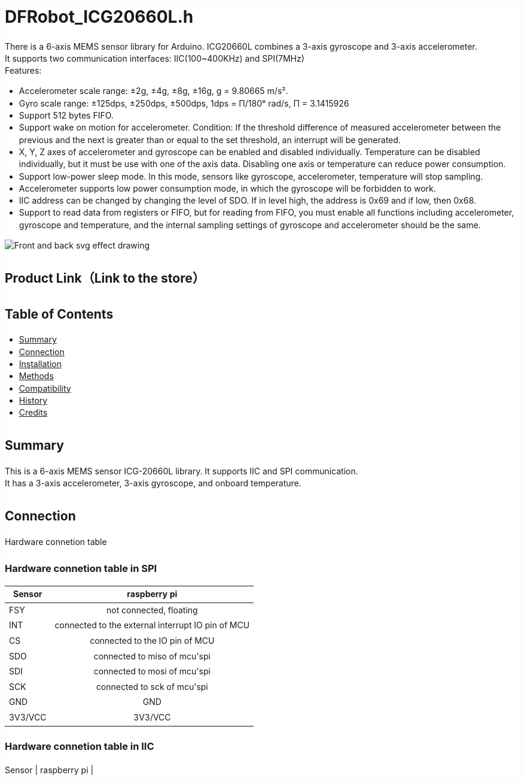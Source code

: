 # DFRobot_ICG20660L.h
There is a 6-axis MEMS sensor library for Arduino. ICG20660L combines a 3-axis gyroscope and 3-axis accelerometer.<br>
It supports two communication interfaces: IIC(100~400KHz) and SPI(7MHz)<br>
Features:<br>
* Accelerometer scale range: ±2g, ±4g, ±8g, ±16g, g = 9.80665 m/s².<br>
* Gyro scale range: ±125dps, ±250dps, ±500dps, 1dps = Π/180° rad/s, Π = 3.1415926<br>
* Support 512 bytes FIFO.<br>
* Support wake on motion for accelerometer. Condition: If the threshold difference of measured accelerometer between the previous and the next is greater than or equal to the set threshold, an interrupt will be generated.<br>
*  X, Y, Z axes of accelerometer and gyroscope can be enabled and disabled individually. Temperature can be disabled individually, but it must be use with one of the axis data.  Disabling one axis or temperature can reduce power consumption.<br>
* Support low-power sleep mode. In this mode, sensors like gyroscope, accelerometer, temperature will stop sampling.<br>
* Accelerometer supports low power consumption mode, in which the gyroscope will be forbidden to work.<br>
* IIC address can be changed by changing the level of SDO. If in level high, the address is 0x69 and if low, then 0x68.<br>
* Support to read data from registers or FIFO, but for reading from FIFO, you must enable all functions including accelerometer, gyroscope and temperature, and the internal sampling settings of gyroscope and accelerometer should be the same.<br>

![Front and back svg effect drawing](https://github.com/Arya11111/DFRobot_MCP23017/blob/master/resources/images/SEN0245svg1.png)


## Product Link（Link to the store）
    
   
## Table of Contents

* [Summary](#summary)
* [Connection](#connection)
* [Installation](#installation)
* [Methods](#methods)
* [Compatibility](#compatibility)
* [History](#history)
* [Credits](#credits)

## Summary
This is a 6-axis MEMS sensor ICG-20660L library. It supports IIC and SPI communication.<br>
It has a 3-axis accelerometer, 3-axis gyroscope, and onboard temperature.<br>

## Connection
Hardware connetion table<br>
### Hardware connetion table in SPI
 Sensor      |                   raspberry pi                    |
------------ | :------------------------------------------------:|
FSY          | not connected, floating                           |
INT          | connected to the external interrupt IO pin of MCU |
CS           | connected to the IO pin of MCU                    |
SDO          | connected to miso of mcu'spi                      |
SDI          | connected to mosi of mcu'spi                      |
SCK          | connected to sck of mcu'spi                       |
GND          | GND                                               |
3V3/VCC      | 3V3/VCC                                           |
### Hardware connetion table in IIC
 Sensor      |                   raspberry pi                    |